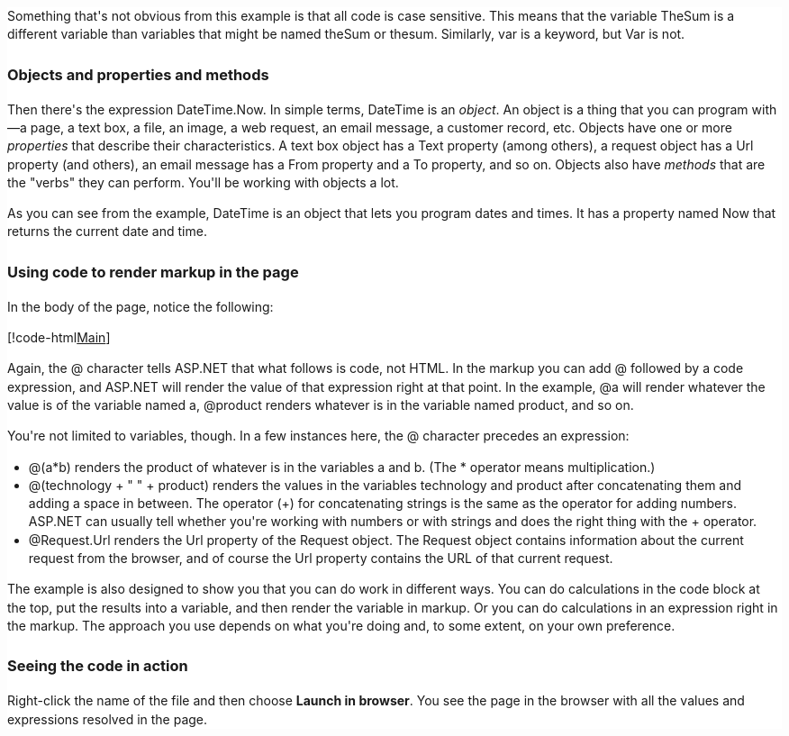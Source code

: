 Something that's not obvious from this example is that all code is case sensitive. This means that the variable TheSum is a different variable than variables that might be named theSum or thesum. Similarly, var is a keyword, but Var is not.

### Objects and properties and methods

Then there's the expression DateTime.Now. In simple terms, DateTime is an *object*. An object is a thing that you can program with—a page, a text box, a file, an image, a web request, an email message, a customer record, etc. Objects have one or more *properties* that describe their characteristics. A text box object has a Text property (among others), a request object has a Url property (and others), an email message has a From property and a To property, and so on. Objects also have *methods* that are the "verbs" they can perform. You'll be working with objects a lot.

As you can see from the example, DateTime is an object that lets you program dates and times. It has a property named Now that returns the current date and time.

### Using code to render markup in the page

In the body of the page, notice the following:

[!code-html[Main](intro-to-web-pages-programming/samples/sample3.html)]

Again, the @ character tells ASP.NET that what follows is code, not HTML. In the markup you can add @ followed by a code expression, and ASP.NET will render the value of that expression right at that point. In the example, @a will render whatever the value is of the variable named a, @product renders whatever is in the variable named product, and so on.

You're not limited to variables, though. In a few instances here, the @ character precedes an expression:

- @(a\*b) renders the product of whatever is in the variables a and b. (The \* operator means multiplication.)
- @(technology + " " + product) renders the values in the variables technology and product after concatenating them and adding a space in between. The operator (+) for concatenating strings is the same as the operator for adding numbers. ASP.NET can usually tell whether you're working with numbers or with strings and does the right thing with the + operator.
- @Request.Url renders the Url property of the Request object. The Request object contains information about the current request from the browser, and of course the Url property contains the URL of that current request.

The example is also designed to show you that you can do work in different ways. You can do calculations in the code block at the top, put the results into a variable, and then render the variable in markup. Or you can do calculations in an expression right in the markup. The approach you use depends on what you're doing and, to some extent, on your own preference.

### Seeing the code in action

Right-click the name of the file and then choose **Launch in browser**. You see the page in the browser with all the values and expressions resolved in the page.
